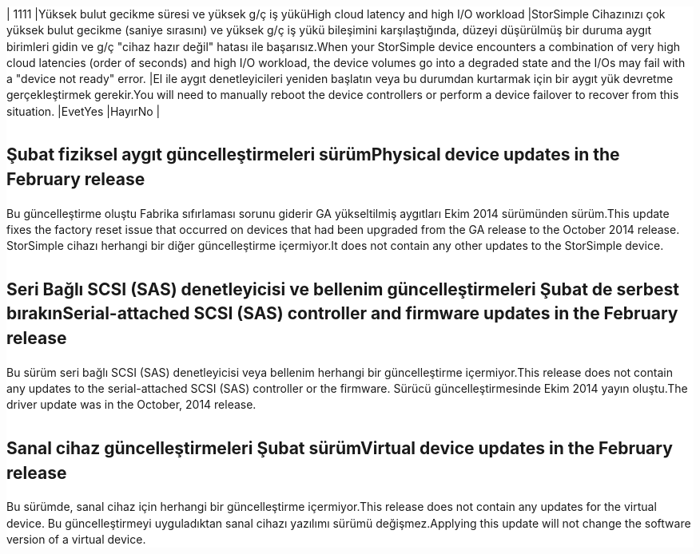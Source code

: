 | <span data-ttu-id="47f5d-227">11</span><span class="sxs-lookup"><span data-stu-id="47f5d-227">11</span></span> |<span data-ttu-id="47f5d-228">Yüksek bulut gecikme süresi ve yüksek g/ç iş yükü</span><span class="sxs-lookup"><span data-stu-id="47f5d-228">High cloud latency and high I/O workload</span></span> |<span data-ttu-id="47f5d-229">StorSimple Cihazınızı çok yüksek bulut gecikme (saniye sırasını) ve yüksek g/ç iş yükü bileşimini karşılaştığında, düzeyi düşürülmüş bir duruma aygıt birimleri gidin ve g/ç "cihaz hazır değil" hatası ile başarısız.</span><span class="sxs-lookup"><span data-stu-id="47f5d-229">When your StorSimple device encounters a combination of very high cloud latencies (order of seconds) and high I/O workload, the device volumes go into a degraded state and the I/Os may fail with a "device not ready" error.</span></span> |<span data-ttu-id="47f5d-230">El ile aygıt denetleyicileri yeniden başlatın veya bu durumdan kurtarmak için bir aygıt yük devretme gerçekleştirmek gerekir.</span><span class="sxs-lookup"><span data-stu-id="47f5d-230">You will need to manually reboot the device controllers or perform a device failover to recover from this situation.</span></span> |<span data-ttu-id="47f5d-231">Evet</span><span class="sxs-lookup"><span data-stu-id="47f5d-231">Yes</span></span> |<span data-ttu-id="47f5d-232">Hayır</span><span class="sxs-lookup"><span data-stu-id="47f5d-232">No</span></span> |

## <a name="physical-device-updates-in-the-february-release"></a><span data-ttu-id="47f5d-233">Şubat fiziksel aygıt güncelleştirmeleri sürüm</span><span class="sxs-lookup"><span data-stu-id="47f5d-233">Physical device updates in the February release</span></span>
<span data-ttu-id="47f5d-234">Bu güncelleştirme oluştu Fabrika sıfırlaması sorunu giderir GA yükseltilmiş aygıtları Ekim 2014 sürümünden sürüm.</span><span class="sxs-lookup"><span data-stu-id="47f5d-234">This update fixes the factory reset issue that occurred on devices that had been upgraded from the GA release to the October 2014 release.</span></span> <span data-ttu-id="47f5d-235">StorSimple cihazı herhangi bir diğer güncelleştirme içermiyor.</span><span class="sxs-lookup"><span data-stu-id="47f5d-235">It does not contain any other updates to the StorSimple device.</span></span>  

## <a name="serial-attached-scsi-sas-controller-and-firmware-updates-in-the-february-release"></a><span data-ttu-id="47f5d-236">Seri Bağlı SCSI (SAS) denetleyicisi ve bellenim güncelleştirmeleri Şubat de serbest bırakın</span><span class="sxs-lookup"><span data-stu-id="47f5d-236">Serial-attached SCSI (SAS) controller and firmware updates in the February release</span></span>
<span data-ttu-id="47f5d-237">Bu sürüm seri bağlı SCSI (SAS) denetleyicisi veya bellenim herhangi bir güncelleştirme içermiyor.</span><span class="sxs-lookup"><span data-stu-id="47f5d-237">This release does not contain any updates to the serial-attached SCSI (SAS) controller or the firmware.</span></span> <span data-ttu-id="47f5d-238">Sürücü güncelleştirmesinde Ekim 2014 yayın oluştu.</span><span class="sxs-lookup"><span data-stu-id="47f5d-238">The driver update was in the October, 2014 release.</span></span>  

## <a name="virtual-device-updates-in-the-february-release"></a><span data-ttu-id="47f5d-239">Sanal cihaz güncelleştirmeleri Şubat sürüm</span><span class="sxs-lookup"><span data-stu-id="47f5d-239">Virtual device updates in the February release</span></span>
<span data-ttu-id="47f5d-240">Bu sürümde, sanal cihaz için herhangi bir güncelleştirme içermiyor.</span><span class="sxs-lookup"><span data-stu-id="47f5d-240">This release does not contain any updates for the virtual device.</span></span> <span data-ttu-id="47f5d-241">Bu güncelleştirmeyi uyguladıktan sanal cihazı yazılımı sürümü değişmez.</span><span class="sxs-lookup"><span data-stu-id="47f5d-241">Applying this update will not change the software version of a virtual device.</span></span>

